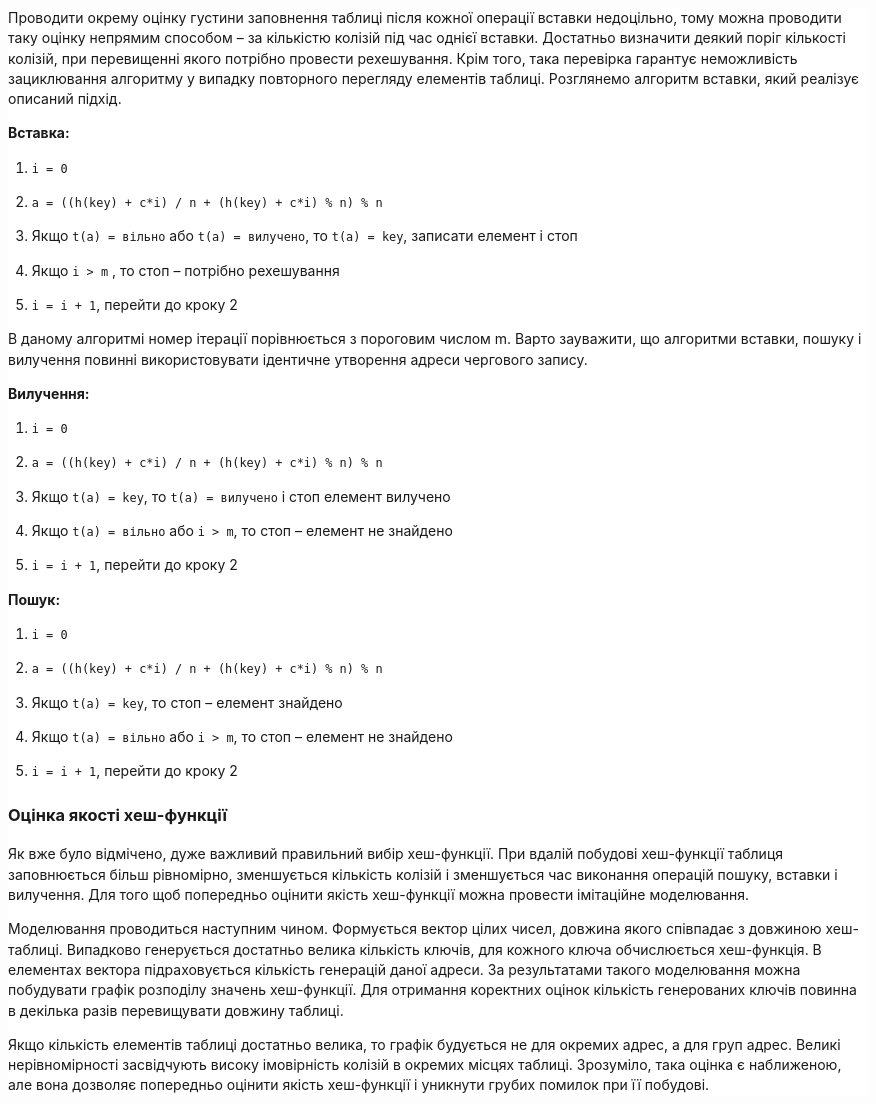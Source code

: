Проводити окрему оцінку густини заповнення таблиці після кожної операції вставки недоцільно, тому можна проводити таку оцінку непрямим способом – за кількістю колізій під час однієї вставки. Достатньо визначити деякий поріг кількості колізій, при перевищенні якого потрібно провести рехешування. Крім того, така перевірка гарантує неможливість зациклювання алгоритму у випадку повторного перегляду елементів таблиці. Розглянемо алгоритм вставки, який реалізує описаний підхід.

**Вставка:**

1. `i = 0`

2. `a = ((h(key) + c*i) / n + (h(key) + c*i) % n) % n`

3. Якщо `t(a) = вільно` або `t(a) = вилучено`, то `t(a) = key`, записати елемент і стоп

4. Якщо `i > m` , то стоп – потрібно рехешування

5. `i = i + 1`, перейти до кроку 2

В даному алгоритмі номер ітерації порівнюється з пороговим числом m. Варто зауважити, що алгоритми вставки, пошуку і вилучення повинні використовувати ідентичне утворення адреси чергового запису.

**Вилучення:**

1. `i = 0`

2. `a = ((h(key) + c*i) / n + (h(key) + c*i) % n) % n`

3. Якщо `t(a) = key`, то `t(a) = вилучено` і стоп елемент вилучено

4. Якщо `t(a) = вільно` або `i > m`, то стоп – елемент не знайдено

5. `i = i + 1`, перейти до кроку 2

**Пошук:**

1. `i = 0`

2. `a = ((h(key) + c*i) / n + (h(key) + c*i) % n) % n`

3. Якщо `t(a) = key`, то стоп – елемент знайдено

4. Якщо `t(a) = вільно` або `i > m`, то стоп – елемент не знайдено

5. `i = i + 1`, перейти до кроку 2

### Оцінка якості хеш-функції

Як вже було відмічено, дуже важливий правильний вибір хеш-функції. При вдалій побудові хеш-функції таблиця заповнюється більш рівномірно, зменшується кількість колізій і зменшується час виконання операцій пошуку, вставки і вилучення. Для того щоб попередньо оцінити якість хеш-функції можна провести імітаційне моделювання.

Моделювання проводиться наступним чином. Формується вектор цілих чисел, довжина якого співпадає з довжиною хеш-таблиці. Випадково генерується достатньо велика кількість ключів, для кожного ключа обчислюється хеш-функція. В елементах вектора підраховується кількість генерацій даної адреси. За результатами такого моделювання можна побудувати графік розподілу значень хеш-функції. Для отримання коректних оцінок кількість генерованих ключів повинна в декілька разів перевищувати довжину таблиці.

Якщо кількість елементів таблиці достатньо велика, то графік будується не для окремих адрес, а для груп адрес. Великі нерівномірності засвідчують високу імовірність колізій в окремих місцях таблиці. Зрозуміло, така оцінка є наближеною, але вона дозволяє попередньо оцінити якість хеш-функції і уникнути грубих помилок при її побудові.
